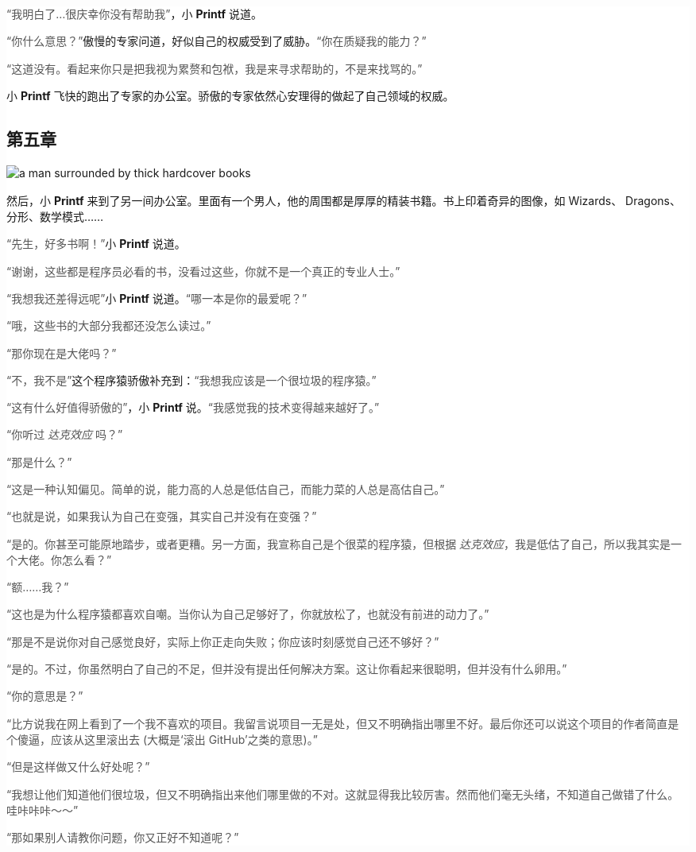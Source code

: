 <span style="color: #555;" >“我明白了…很庆幸你没有帮助我”</span>，小 **Printf** 说道。

<span style="color: #555;" >“你什么意思？”</span>傲慢的专家问道，好似自己的权威受到了威胁。<span style="color: #555;" >“你在质疑我的能力？”</span>

<span style="color: #555;" >“这道没有。看起来你只是把我视为累赘和包袱，我是来寻求帮助的，不是来找骂的。”</span>

小 **Printf** 飞快的跑出了专家的办公室。骄傲的专家依然心安理得的做起了自己领域的权威。

## 第五章

![a man surrounded by thick hardcover books](https://mogeko.github.io/blog-images/r/043/books.png)

然后，小 **Printf** 来到了另一间办公室。里面有一个男人，他的周围都是厚厚的精装书籍。书上印着奇异的图像，如 Wizards、 Dragons、分形、数学模式……

<span style="color: #555;" >“先生，好多书啊！”</span>小 **Printf** 说道。

<span style="color: #555;" >“谢谢，这些都是程序员必看的书，没看过这些，你就不是一个真正的专业人士。”</span>

<span style="color: #555;" >“我想我还差得远呢”</span>小 **Printf** 说道。<span style="color: #555;" >“哪一本是你的最爱呢？”</span>

<span style="color: #555;" >“哦，这些书的大部分我都还没怎么读过。”</span>

<span style="color: #555;" >“那你现在是大佬吗？”</span>

<span style="color: #555;" >“不，我不是”</span>这个程序猿骄傲补充到：<span style="color: #555;" >“我想我应该是一个很垃圾的程序猿。”</span>

<span style="color: #555;" >“这有什么好值得骄傲的”</span>，小 **Printf** 说。<span style="color: #555;" >“我感觉我的技术变得越来越好了。”</span>

<span style="color: #555;" >“你听过 _达克效应_ 吗？”</span>

<span style="color: #555;" >“那是什么？”</span>

<span style="color: #555;" >“这是一种认知偏见。简单的说，能力高的人总是低估自己，而能力菜的人总是高估自己。”</span>

<span style="color: #555;" >“也就是说，如果我认为自己在变强，其实自己并没有在变强？”</span>

<span style="color: #555;" >“是的。你甚至可能原地踏步，或者更糟。另一方面，我宣称自己是个很菜的程序猿，但根据 _达克效应_，我是低估了自己，所以我其实是一个大佬。你怎么看？”</span>

<span style="color: #555;" >“额……我？”</span>

<span style="color: #555;" >“这也是为什么程序猿都喜欢自嘲。当你认为自己足够好了，你就放松了，也就没有前进的动力了。”</span>

<span style="color: #555;" >“那是不是说你对自己感觉良好，实际上你正走向失败；你应该时刻感觉自己还不够好？”</span>

<span style="color: #555;" >“是的。不过，你虽然明白了自己的不足，但并没有提出任何解决方案。这让你看起来很聪明，但并没有什么卵用。”</span>

<span style="color: #555;" >“你的意思是？”</span>

<span style="color: #555;" >“比方说我在网上看到了一个我不喜欢的项目。我留言说项目一无是处，但又不明确指出哪里不好。最后你还可以说这个项目的作者简直是个傻逼，应该从这里滚出去 (大概是‘滚出 GitHub’之类的意思)。”</span>

<span style="color: #555;" >“但是这样做又什么好处呢？”</span>

<span style="color: #555;" >“我想让他们知道他们很垃圾，但又不明确指出来他们哪里做的不对。这就显得我比较厉害。然而他们毫无头绪，不知道自己做错了什么。哇咔咔咔～～”</span>

<span style="color: #555;" >“那如果别人请教你问题，你又正好不知道呢？”</span>
